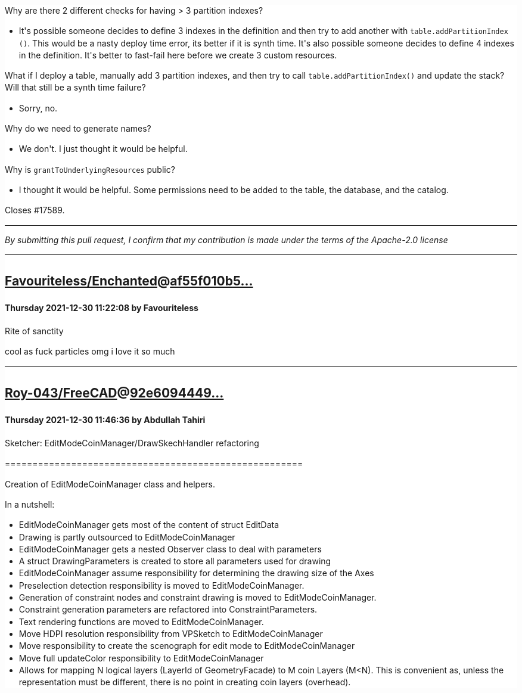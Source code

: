 Why are there 2 different checks for having > 3 partition indexes?
  - It's possible someone decides to define 3 indexes in the definition and then try to add another with `table.addPartitionIndex()`. This would be a nasty deploy time error, its better if it is synth time. It's also possible someone decides to define 4 indexes in the definition. It's better to fast-fail here before we create 3 custom resources.

What if I deploy a table, manually add 3 partition indexes, and then try to call `table.addPartitionIndex()` and update the stack? Will that still be a synth time failure?
  - Sorry, no. 

Why do we need to generate names?
  - We don't. I just thought it would be helpful.

Why is `grantToUnderlyingResources` public?
  - I thought it would be helpful. Some permissions need to be added to the table, the database, and the catalog.

Closes #17589.

----

*By submitting this pull request, I confirm that my contribution is made under the terms of the Apache-2.0 license*

---
## [Favouriteless/Enchanted](https://github.com/Favouriteless/Enchanted)@[af55f010b5...](https://github.com/Favouriteless/Enchanted/commit/af55f010b54d30b3ffabfdca4bccc1d491f1e53d)
#### Thursday 2021-12-30 11:22:08 by Favouriteless

Rite of sanctity

cool as fuck particles omg i love it so much

---
## [Roy-043/FreeCAD](https://github.com/Roy-043/FreeCAD)@[92e6094449...](https://github.com/Roy-043/FreeCAD/commit/92e6094449275e89e6ffd7a74c32e3ce3c62c1e6)
#### Thursday 2021-12-30 11:46:36 by Abdullah Tahiri

Sketcher: EditModeCoinManager/DrawSkechHandler refactoring

======================================================

Creation of EditModeCoinManager class and helpers.

In a nutshell:
- EditModeCoinManager gets most of the content of struct EditData
- Drawing is partly outsourced to EditModeCoinManager
- EditModeCoinManager gets a nested Observer class to deal with parameters
- A struct DrawingParameters is created to store all parameters used for drawing
- EditModeCoinManager assume responsibility for determining the drawing size of the Axes
- Preselection detection responsibility is moved to EditModeCoinManager.
- Generation of constraint nodes and constraint drawing is moved to EditModeCoinManager.
- Constraint generation parameters are refactored into ConstraintParameters.
- Text rendering functions are moved to EditModeCoinManager.
- Move HDPI resolution responsibility from VPSketch to EditModeCoinManager
- Move responsibility to create the scenograph for edit mode to EditModeCoinManager
- Move full updateColor responsibility to EditModeCoinManager
- Allows for mapping N logical layers (LayerId of GeometryFacade) to M coin Layers (M<N). This
is convenient as, unless the representation must be different, there is no point in creating coin
layers (overhead).

